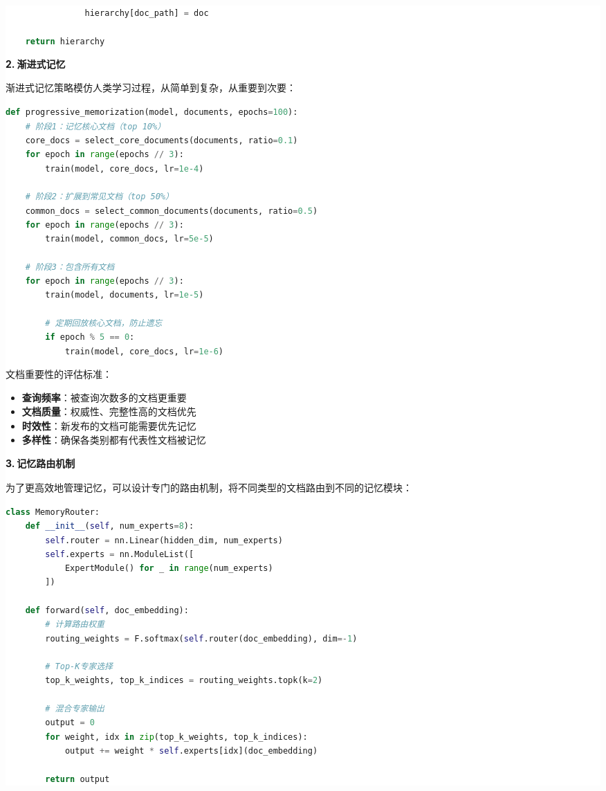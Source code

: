 ```python
                hierarchy[doc_path] = doc
    
    return hierarchy
```

**2. 渐进式记忆**

渐进式记忆策略模仿人类学习过程，从简单到复杂，从重要到次要：

```python
def progressive_memorization(model, documents, epochs=100):
    # 阶段1：记忆核心文档（top 10%）
    core_docs = select_core_documents(documents, ratio=0.1)
    for epoch in range(epochs // 3):
        train(model, core_docs, lr=1e-4)
    
    # 阶段2：扩展到常见文档（top 50%）
    common_docs = select_common_documents(documents, ratio=0.5)
    for epoch in range(epochs // 3):
        train(model, common_docs, lr=5e-5)
    
    # 阶段3：包含所有文档
    for epoch in range(epochs // 3):
        train(model, documents, lr=1e-5)
        
        # 定期回放核心文档，防止遗忘
        if epoch % 5 == 0:
            train(model, core_docs, lr=1e-6)
```

文档重要性的评估标准：
- **查询频率**：被查询次数多的文档更重要
- **文档质量**：权威性、完整性高的文档优先
- **时效性**：新发布的文档可能需要优先记忆
- **多样性**：确保各类别都有代表性文档被记忆

**3. 记忆路由机制**

为了更高效地管理记忆，可以设计专门的路由机制，将不同类型的文档路由到不同的记忆模块：

```python
class MemoryRouter:
    def __init__(self, num_experts=8):
        self.router = nn.Linear(hidden_dim, num_experts)
        self.experts = nn.ModuleList([
            ExpertModule() for _ in range(num_experts)
        ])
    
    def forward(self, doc_embedding):
        # 计算路由权重
        routing_weights = F.softmax(self.router(doc_embedding), dim=-1)
        
        # Top-K专家选择
        top_k_weights, top_k_indices = routing_weights.topk(k=2)
        
        # 混合专家输出
        output = 0
        for weight, idx in zip(top_k_weights, top_k_indices):
            output += weight * self.experts[idx](doc_embedding)
        
        return output
```
